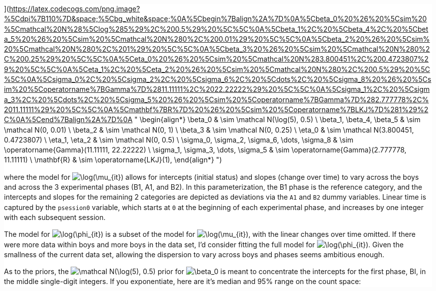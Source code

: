 ](https://latex.codecogs.com/png.image?%5Cdpi%7B110%7D&space;%5Cbg_white&space;%0A%5Cbegin%7Balign%2A%7D%0A%5Cbeta_0%20%26%20%5Csim%20%5Cmathcal%20N%28%5Clog%285%29%2C%200.5%29%20%5C%5C%0A%5Cbeta_1%2C%20%5Cbeta_4%2C%20%5Cbeta_5%20%26%20%5Csim%20%5Cmathcal%20N%280%2C%200.01%29%20%5C%5C%0A%5Cbeta_2%20%26%20%5Csim%20%5Cmathcal%20N%280%2C%201%29%20%5C%5C%0A%5Cbeta_3%20%26%20%5Csim%20%5Cmathcal%20N%280%2C%200.25%29%20%5C%5C%0A%5Ceta_0%20%26%20%5Csim%20%5Cmathcal%20N%283.800451%2C%200.4723807%29%20%5C%5C%0A%5Ceta_1%2C%20%5Ceta_2%20%26%20%5Csim%20%5Cmathcal%20N%280%2C%200.5%29%20%5C%5C%0A%5Csigma_0%2C%20%5Csigma_2%2C%20%5Csigma_6%2C%20%5Cdots%2C%20%5Csigma_8%20%26%20%5Csim%20%5Coperatorname%7BGamma%7D%2811.11111%2C%2022.22222%29%20%5C%5C%0A%5Csigma_1%2C%20%5Csigma_3%2C%20%5Cdots%2C%20%5Csigma_5%20%26%20%5Csim%20%5Coperatorname%7BGamma%7D%282.777778%2C%2011.11111%29%20%5C%5C%0A%5Cmathbf%7BR%7D%20%26%20%5Csim%20%5Coperatorname%7BLKJ%7D%281%29%2C%0A%5Cend%7Balign%2A%7D%0A "
\begin{align*}
\beta_0 & \sim \mathcal N(\log(5), 0.5) \\
\beta_1, \beta_4, \beta_5 & \sim \mathcal N(0, 0.01) \\
\beta_2 & \sim \mathcal N(0, 1) \\
\beta_3 & \sim \mathcal N(0, 0.25) \\
\eta_0 & \sim \mathcal N(3.800451, 0.4723807) \\
\eta_1, \eta_2 & \sim \mathcal N(0, 0.5) \\
\sigma_0, \sigma_2, \sigma_6, \dots, \sigma_8 & \sim \operatorname{Gamma}(11.11111, 22.22222) \\
\sigma_1, \sigma_3, \dots, \sigma_5 & \sim \operatorname{Gamma}(2.777778, 11.11111) \\
\mathbf{R} & \sim \operatorname{LKJ}(1),
\end{align*}
")

where the model for
![\\log(\\mu\_{it})](https://latex.codecogs.com/png.image?%5Cdpi%7B110%7D&space;%5Cbg_white&space;%5Clog%28%5Cmu_%7Bit%7D%29 "\log(\mu_{it})")
allows for intercepts (initial status) and slopes (change over time) to
vary across the boys and across the 3 experimental phases (B1, A1, and
B2). In this parameterization, the B1 phase is the reference category,
and the intercepts and slopes for the remaining 2 categories are
depicted as deviations via the `A1` and `B2` dummy variables. Linear
time is captured by the `psession0` variable, which starts at `0` at the
beginning of each experimental phase, and increases by one integer with
each subsequent session.

The model for
![\\log(\\phi\_{it})](https://latex.codecogs.com/png.image?%5Cdpi%7B110%7D&space;%5Cbg_white&space;%5Clog%28%5Cphi_%7Bit%7D%29 "\log(\phi_{it})")
is a subset of the model for
![\\log(\\mu\_{it})](https://latex.codecogs.com/png.image?%5Cdpi%7B110%7D&space;%5Cbg_white&space;%5Clog%28%5Cmu_%7Bit%7D%29 "\log(\mu_{it})"),
with the linear changes over time omitted. If there were more data
within boys and more boys in the data set, I’d consider fitting the full
model for
![\\log(\\phi\_{it})](https://latex.codecogs.com/png.image?%5Cdpi%7B110%7D&space;%5Cbg_white&space;%5Clog%28%5Cphi_%7Bit%7D%29 "\log(\phi_{it})").
Given the smallness of the current data set, allowing the dispersion to
vary across boys and phases seems ambitious enough.

As to the priors, the
![\\mathcal N(\\log(5), 0.5)](https://latex.codecogs.com/png.image?%5Cdpi%7B110%7D&space;%5Cbg_white&space;%5Cmathcal%20N%28%5Clog%285%29%2C%200.5%29 "\mathcal N(\log(5), 0.5)")
prior for
![\\beta_0](https://latex.codecogs.com/png.image?%5Cdpi%7B110%7D&space;%5Cbg_white&space;%5Cbeta_0 "\beta_0")
is meant to concentrate the intercepts for the first phase, BI, in the
middle single-digit integers. If you exponentiate, here are it’s median
and 95% range on the count space:
